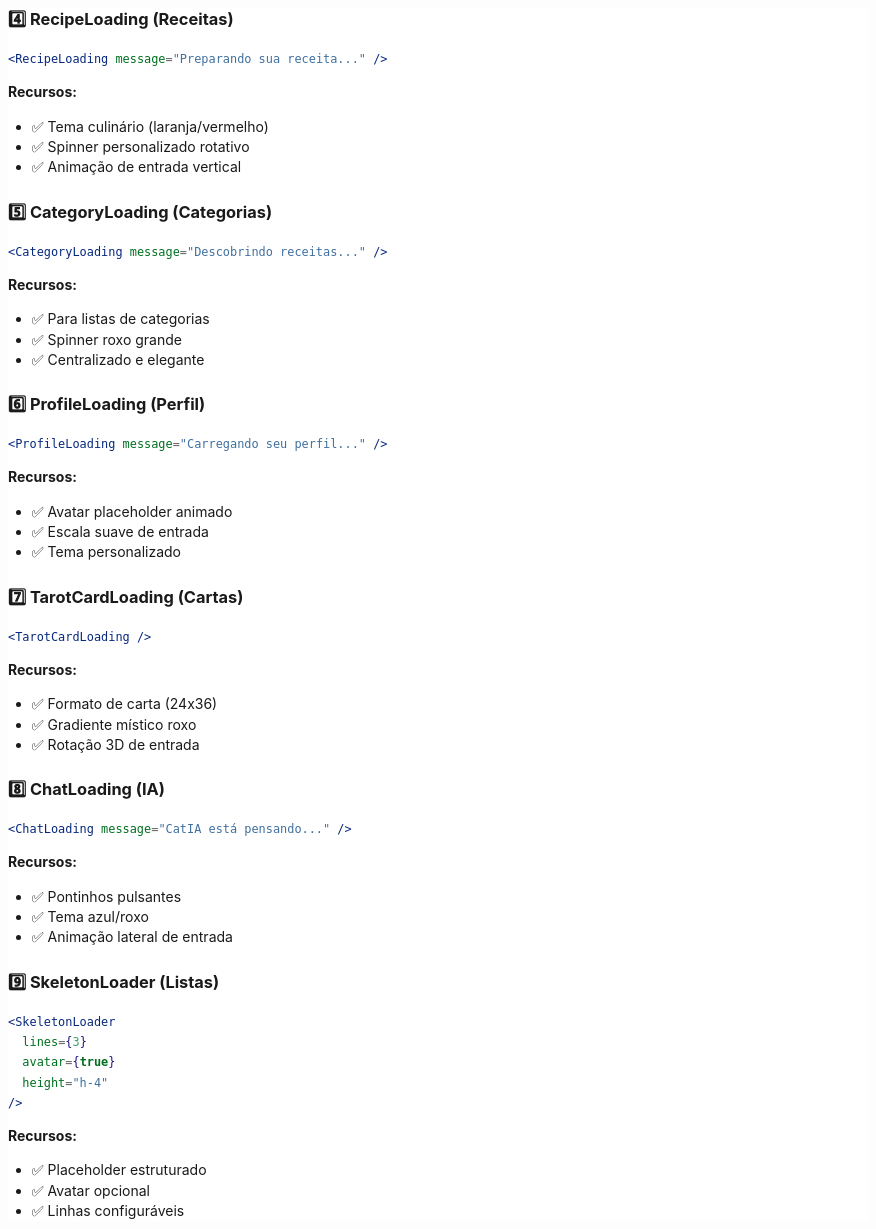 ### **4️⃣ RecipeLoading (Receitas)**
```jsx
<RecipeLoading message="Preparando sua receita..." />
```
**Recursos:**
- ✅ Tema culinário (laranja/vermelho)
- ✅ Spinner personalizado rotativo
- ✅ Animação de entrada vertical

### **5️⃣ CategoryLoading (Categorias)**
```jsx
<CategoryLoading message="Descobrindo receitas..." />
```
**Recursos:**
- ✅ Para listas de categorias
- ✅ Spinner roxo grande
- ✅ Centralizado e elegante

### **6️⃣ ProfileLoading (Perfil)**
```jsx
<ProfileLoading message="Carregando seu perfil..." />
```
**Recursos:**
- ✅ Avatar placeholder animado
- ✅ Escala suave de entrada
- ✅ Tema personalizado

### **7️⃣ TarotCardLoading (Cartas)**
```jsx
<TarotCardLoading />
```
**Recursos:**
- ✅ Formato de carta (24x36)
- ✅ Gradiente místico roxo
- ✅ Rotação 3D de entrada

### **8️⃣ ChatLoading (IA)**
```jsx
<ChatLoading message="CatIA está pensando..." />
```
**Recursos:**
- ✅ Pontinhos pulsantes
- ✅ Tema azul/roxo
- ✅ Animação lateral de entrada

### **9️⃣ SkeletonLoader (Listas)**
```jsx
<SkeletonLoader 
  lines={3} 
  avatar={true}
  height="h-4"
/>
```
**Recursos:**
- ✅ Placeholder estruturado
- ✅ Avatar opcional
- ✅ Linhas configuráveis
